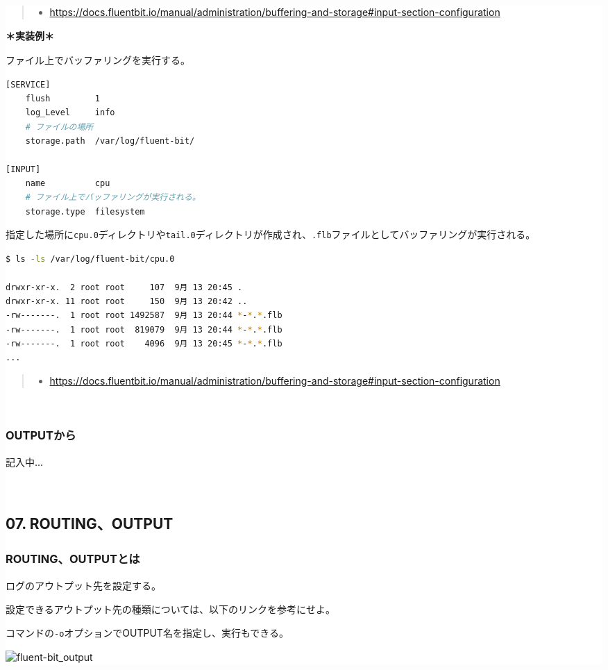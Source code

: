 > - https://docs.fluentbit.io/manual/administration/buffering-and-storage#input-section-configuration

**＊実装例＊**

ファイル上でバッファリングを実行する。

```bash
[SERVICE]
    flush         1
    log_Level     info
    # ファイルの場所
    storage.path  /var/log/fluent-bit/

[INPUT]
    name          cpu
    # ファイル上でバッファリングが実行される。
    storage.type  filesystem
```

指定した場所に`cpu.0`ディレクトリや`tail.0`ディレクトリが作成され、`.flb`ファイルとしてバッファリングが実行される。

```bash
$ ls -ls /var/log/fluent-bit/cpu.0

drwxr-xr-x.  2 root root     107  9月 13 20:45 .
drwxr-xr-x. 11 root root     150  9月 13 20:42 ..
-rw-------.  1 root root 1492587  9月 13 20:44 *-*.*.flb
-rw-------.  1 root root  819079  9月 13 20:44 *-*.*.flb
-rw-------.  1 root root    4096  9月 13 20:45 *-*.*.flb
...
```

> - https://docs.fluentbit.io/manual/administration/buffering-and-storage#input-section-configuration

<br>

### OUTPUTから

記入中...

<br>

## 07. ROUTING、OUTPUT

### ROUTING、OUTPUTとは

ログのアウトプット先を設定する。

設定できるアウトプット先の種類については、以下のリンクを参考にせよ。

コマンドの`-o`オプションでOUTPUT名を指定し、実行もできる。

![fluent-bit_output](https://raw.githubusercontent.com/hiroki-it/tech-notebook-images/master/images/fluent-bit_output.png)
